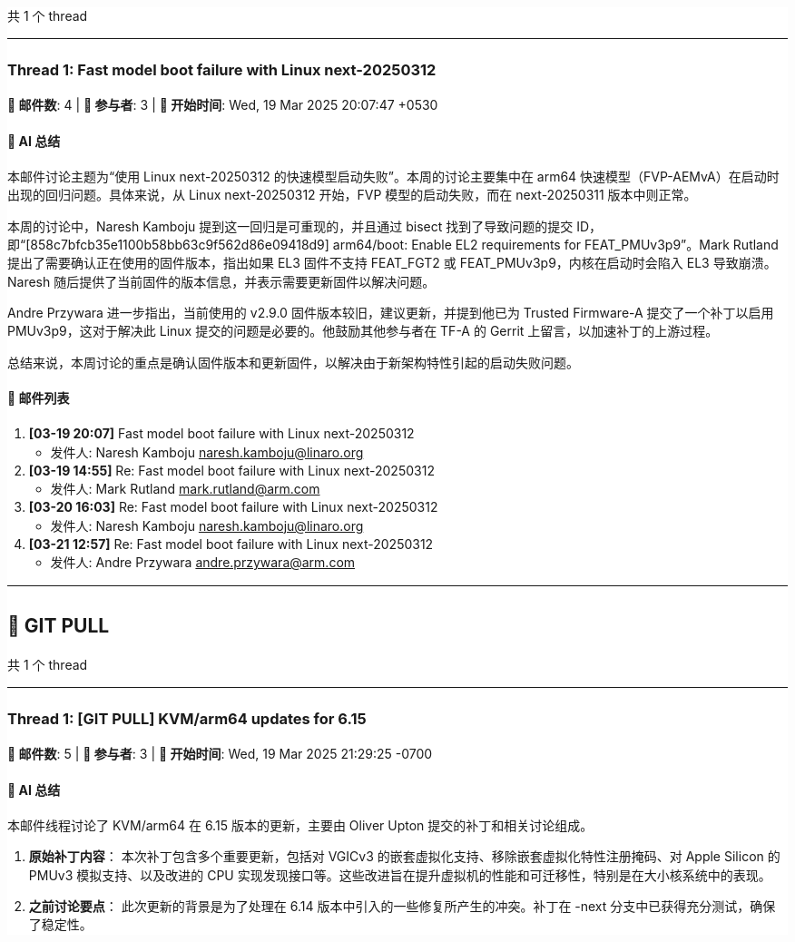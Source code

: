 共 1 个 thread

---

### Thread 1: Fast model boot failure with Linux next-20250312

**📧 邮件数**: 4 | **👥 参与者**: 3 | **📅 开始时间**: Wed, 19 Mar 2025 20:07:47 +0530

#### 🤖 AI 总结

本邮件讨论主题为“使用 Linux next-20250312 的快速模型启动失败”。本周的讨论主要集中在 arm64 快速模型（FVP-AEMvA）在启动时出现的回归问题。具体来说，从 Linux next-20250312 开始，FVP 模型的启动失败，而在 next-20250311 版本中则正常。

本周的讨论中，Naresh Kamboju 提到这一回归是可重现的，并且通过 bisect 找到了导致问题的提交 ID，即“[858c7bfcb35e1100b58bb63c9f562d86e09418d9] arm64/boot: Enable EL2 requirements for FEAT_PMUv3p9”。Mark Rutland 提出了需要确认正在使用的固件版本，指出如果 EL3 固件不支持 FEAT_FGT2 或 FEAT_PMUv3p9，内核在启动时会陷入 EL3 导致崩溃。Naresh 随后提供了当前固件的版本信息，并表示需要更新固件以解决问题。

Andre Przywara 进一步指出，当前使用的 v2.9.0 固件版本较旧，建议更新，并提到他已为 Trusted Firmware-A 提交了一个补丁以启用 PMUv3p9，这对于解决此 Linux 提交的问题是必要的。他鼓励其他参与者在 TF-A 的 Gerrit 上留言，以加速补丁的上游过程。

总结来说，本周讨论的重点是确认固件版本和更新固件，以解决由于新架构特性引起的启动失败问题。

#### 📝 邮件列表

1. **[03-19 20:07]** Fast model boot failure with Linux next-20250312
   - 发件人: Naresh Kamboju <naresh.kamboju@linaro.org>
2. **[03-19 14:55]** Re: Fast model boot failure with Linux next-20250312
   - 发件人: Mark Rutland <mark.rutland@arm.com>
3. **[03-20 16:03]** Re: Fast model boot failure with Linux next-20250312
   - 发件人: Naresh Kamboju <naresh.kamboju@linaro.org>
4. **[03-21 12:57]** Re: Fast model boot failure with Linux next-20250312
   - 发件人: Andre Przywara <andre.przywara@arm.com>

---

## 📌 GIT PULL

共 1 个 thread

---

### Thread 1: [GIT PULL] KVM/arm64 updates for 6.15

**📧 邮件数**: 5 | **👥 参与者**: 3 | **📅 开始时间**: Wed, 19 Mar 2025 21:29:25 -0700

#### 🤖 AI 总结

本邮件线程讨论了 KVM/arm64 在 6.15 版本的更新，主要由 Oliver Upton 提交的补丁和相关讨论组成。

1. **原始补丁内容**：
   本次补丁包含多个重要更新，包括对 VGICv3 的嵌套虚拟化支持、移除嵌套虚拟化特性注册掩码、对 Apple Silicon 的 PMUv3 模拟支持、以及改进的 CPU 实现发现接口等。这些改进旨在提升虚拟机的性能和可迁移性，特别是在大小核系统中的表现。

2. **之前讨论要点**：
   此次更新的背景是为了处理在 6.14 版本中引入的一些修复所产生的冲突。补丁在 -next 分支中已获得充分测试，确保了稳定性。
